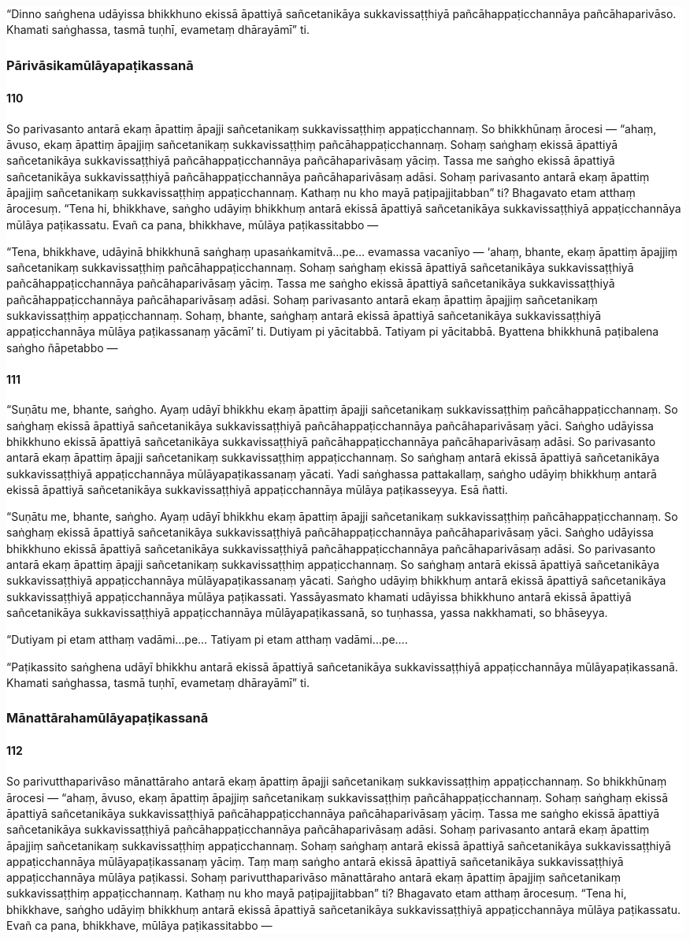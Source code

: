 “Dinno saṅghena udāyissa bhikkhuno ekissā āpattiyā sañcetanikāya sukkavissaṭṭhiyā pañcāhappaṭicchannāya pañcāhaparivāso. Khamati saṅghassa, tasmā tuṇhī, evametaṃ dhārayāmī” ti.

### Pārivāsikamūlāyapaṭikassanā

#### 110

So parivasanto antarā ekaṃ āpattiṃ āpajji sañcetanikaṃ sukkavissaṭṭhiṃ appaṭicchannaṃ. So bhikkhūnaṃ ārocesi — “ahaṃ, āvuso, ekaṃ āpattiṃ āpajjiṃ sañcetanikaṃ sukkavissaṭṭhiṃ pañcāhappaṭicchannaṃ. Sohaṃ saṅghaṃ ekissā āpattiyā sañcetanikāya sukkavissaṭṭhiyā pañcāhappaṭicchannāya pañcāhaparivāsaṃ yāciṃ. Tassa me saṅgho ekissā āpattiyā sañcetanikāya sukkavissaṭṭhiyā pañcāhappaṭicchannāya pañcāhaparivāsaṃ adāsi. Sohaṃ parivasanto antarā ekaṃ āpattiṃ āpajjiṃ sañcetanikaṃ sukkavissaṭṭhiṃ appaṭicchannaṃ. Kathaṃ nu kho mayā paṭipajjitabban” ti? Bhagavato etam atthaṃ ārocesuṃ. “Tena hi, bhikkhave, saṅgho udāyiṃ bhikkhuṃ antarā ekissā āpattiyā sañcetanikāya sukkavissaṭṭhiyā appaṭicchannāya mūlāya paṭikassatu. Evañ ca pana, bhikkhave, mūlāya paṭikassitabbo —

“Tena, bhikkhave, udāyinā bhikkhunā saṅghaṃ upasaṅkamitvā…pe… evamassa vacanīyo — ‘ahaṃ, bhante, ekaṃ āpattiṃ āpajjiṃ sañcetanikaṃ sukkavissaṭṭhiṃ pañcāhappaṭicchannaṃ. Sohaṃ saṅghaṃ ekissā āpattiyā sañcetanikāya sukkavissaṭṭhiyā pañcāhappaṭicchannāya pañcāhaparivāsaṃ yāciṃ. Tassa me saṅgho ekissā āpattiyā sañcetanikāya sukkavissaṭṭhiyā pañcāhappaṭicchannāya pañcāhaparivāsaṃ adāsi. Sohaṃ parivasanto antarā ekaṃ āpattiṃ āpajjiṃ sañcetanikaṃ sukkavissaṭṭhiṃ appaṭicchannaṃ. Sohaṃ, bhante, saṅghaṃ antarā ekissā āpattiyā sañcetanikāya sukkavissaṭṭhiyā appaṭicchannāya mūlāya paṭikassanaṃ yācāmī’ ti. Dutiyam pi yācitabbā. Tatiyam pi yācitabbā. Byattena bhikkhunā paṭibalena saṅgho ñāpetabbo —

#### 111

“Suṇātu me, bhante, saṅgho. Ayaṃ udāyī bhikkhu ekaṃ āpattiṃ āpajji sañcetanikaṃ sukkavissaṭṭhiṃ pañcāhappaṭicchannaṃ. So saṅghaṃ ekissā āpattiyā sañcetanikāya sukkavissaṭṭhiyā pañcāhappaṭicchannāya pañcāhaparivāsaṃ yāci. Saṅgho udāyissa bhikkhuno ekissā āpattiyā sañcetanikāya sukkavissaṭṭhiyā pañcāhappaṭicchannāya pañcāhaparivāsaṃ adāsi. So parivasanto antarā ekaṃ āpattiṃ āpajji sañcetanikaṃ sukkavissaṭṭhiṃ appaṭicchannaṃ. So saṅghaṃ antarā ekissā āpattiyā sañcetanikāya sukkavissaṭṭhiyā appaṭicchannāya mūlāyapaṭikassanaṃ yācati. Yadi saṅghassa pattakallaṃ, saṅgho udāyiṃ bhikkhuṃ antarā ekissā āpattiyā sañcetanikāya sukkavissaṭṭhiyā appaṭicchannāya mūlāya paṭikasseyya. Esā ñatti.

“Suṇātu me, bhante, saṅgho. Ayaṃ udāyī bhikkhu ekaṃ āpattiṃ āpajji sañcetanikaṃ sukkavissaṭṭhiṃ pañcāhappaṭicchannaṃ. So saṅghaṃ ekissā āpattiyā sañcetanikāya sukkavissaṭṭhiyā pañcāhappaṭicchannāya pañcāhaparivāsaṃ yāci. Saṅgho udāyissa bhikkhuno ekissā āpattiyā sañcetanikāya sukkavissaṭṭhiyā pañcāhappaṭicchannāya pañcāhaparivāsaṃ adāsi. So parivasanto antarā ekaṃ āpattiṃ āpajji sañcetanikaṃ sukkavissaṭṭhiṃ appaṭicchannaṃ. So saṅghaṃ antarā ekissā āpattiyā sañcetanikāya sukkavissaṭṭhiyā appaṭicchannāya mūlāyapaṭikassanaṃ yācati. Saṅgho udāyiṃ bhikkhuṃ antarā ekissā āpattiyā sañcetanikāya sukkavissaṭṭhiyā appaṭicchannāya mūlāya paṭikassati. Yassāyasmato khamati udāyissa bhikkhuno antarā ekissā āpattiyā sañcetanikāya sukkavissaṭṭhiyā appaṭicchannāya mūlāyapaṭikassanā, so tuṇhassa, yassa nakkhamati, so bhāseyya.

“Dutiyam pi etam atthaṃ vadāmi…pe… Tatiyam pi etam atthaṃ vadāmi…pe….

“Paṭikassito saṅghena udāyī bhikkhu antarā ekissā āpattiyā sañcetanikāya sukkavissaṭṭhiyā appaṭicchannāya mūlāyapaṭikassanā. Khamati saṅghassa, tasmā tuṇhī, evametaṃ dhārayāmī” ti.

### Mānattārahamūlāyapaṭikassanā

#### 112

So parivutthaparivāso mānattāraho antarā ekaṃ āpattiṃ āpajji sañcetanikaṃ sukkavissaṭṭhiṃ appaṭicchannaṃ. So bhikkhūnaṃ ārocesi — “ahaṃ, āvuso, ekaṃ āpattiṃ āpajjiṃ sañcetanikaṃ sukkavissaṭṭhiṃ pañcāhappaṭicchannaṃ. Sohaṃ saṅghaṃ ekissā āpattiyā sañcetanikāya sukkavissaṭṭhiyā pañcāhappaṭicchannāya pañcāhaparivāsaṃ yāciṃ. Tassa me saṅgho ekissā āpattiyā sañcetanikāya sukkavissaṭṭhiyā pañcāhappaṭicchannāya pañcāhaparivāsaṃ adāsi. Sohaṃ parivasanto antarā ekaṃ āpattiṃ āpajjiṃ sañcetanikaṃ sukkavissaṭṭhiṃ appaṭicchannaṃ. Sohaṃ saṅghaṃ antarā ekissā āpattiyā sañcetanikāya sukkavissaṭṭhiyā appaṭicchannāya mūlāyapaṭikassanaṃ yāciṃ. Taṃ maṃ saṅgho antarā ekissā āpattiyā sañcetanikāya sukkavissaṭṭhiyā appaṭicchannāya mūlāya paṭikassi. Sohaṃ parivutthaparivāso mānattāraho antarā ekaṃ āpattiṃ āpajjiṃ sañcetanikaṃ sukkavissaṭṭhiṃ appaṭicchannaṃ. Kathaṃ nu kho mayā paṭipajjitabban” ti? Bhagavato etam atthaṃ ārocesuṃ. “Tena hi, bhikkhave, saṅgho udāyiṃ bhikkhuṃ antarā ekissā āpattiyā sañcetanikāya sukkavissaṭṭhiyā appaṭicchannāya mūlāya paṭikassatu. Evañ ca pana, bhikkhave, mūlāya paṭikassitabbo —
